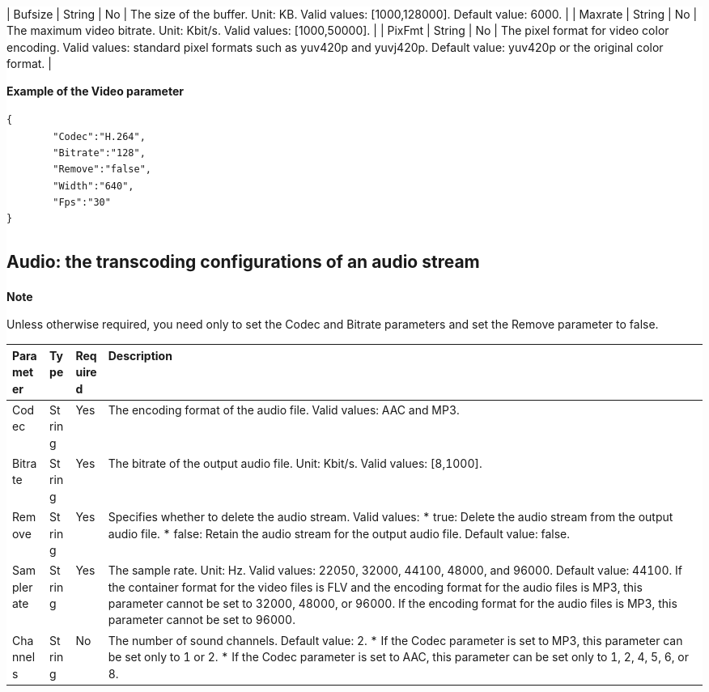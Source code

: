 | Bufsize       | String | No       | The size of the buffer. Unit: KB. Valid values: \[1000,128000\].  Default value: 6000.                                                                                                                                                                                                                                                                                                                                                                                                                                                                                                                                                                                                                       |
| Maxrate       | String | No       | The maximum video bitrate. Unit: Kbit/s. Valid values: \[1000,50000\].                                                                                                                                                                                                                                                                                                                                                                                                                                                                                                                                                                                                                                                       |
| PixFmt        | String | No       | The pixel format for video color encoding. Valid values: standard pixel formats such as yuv420p and yuvj420p.  Default value: yuv420p or the original color format.                                                                                                                                                                                                                                                                                                                                                                                                                                                                                                                                          |



**Example of the Video parameter** 

    {
            "Codec":"H.264",
            "Bitrate":"128",
            "Remove":"false",
            "Width":"640",
            "Fps":"30"
    }



Audio: the transcoding configurations of an audio stream 
-----------------------------------------------------------------------------

**Note**

Unless otherwise required, you need only to set the Codec and Bitrate parameters and set the Remove parameter to false.


| Parameter  | Type                                           | Required | Description                                                                                                                                                                                                                                                                                                                                                                                                       |
|:-----------|:-----------------------------------------------|:---------|:------------------------------------------------------------------------------------------------------------------------------------------------------------------------------------------------------------------------------------------------------------------------------------------------------------------------------------------------------------------------------------------------------------------|
| Codec      | String                                         | Yes      | The encoding format of the audio file. Valid values: AAC and MP3.                                                                                                                                                                                                                                                                                                                                                 |
| Bitrate    | String                                         | Yes      | The bitrate of the output audio file. Unit: Kbit/s. Valid values: \[8,1000\].                                                                                                                                                                                                                                                                                                                                     |
| Remove     | String                                         | Yes      | Specifies whether to delete the audio stream. Valid values: * true: Delete the audio stream from the output audio file.   * false: Retain the audio stream for the output audio file.    Default value: false.                                                                                                 |
| Samplerate | String                                         | Yes      | The sample rate. Unit: Hz. Valid values: 22050, 32000, 44100, 48000, and 96000.  Default value: 44100.  If the container format for the video files is FLV and the encoding format for the audio files is MP3, this parameter cannot be set to 32000, 48000, or 96000.  If the encoding format for the audio files is MP3, this parameter cannot be set to 96000. |
| Channels   | String                                         | No       | The number of sound channels. Default value: 2.  * If the Codec parameter is set to MP3, this parameter can be set only to 1 or 2.   * If the Codec parameter is set to AAC, this parameter can be set only to 1, 2, 4, 5, 6, or 8.                                                                            |